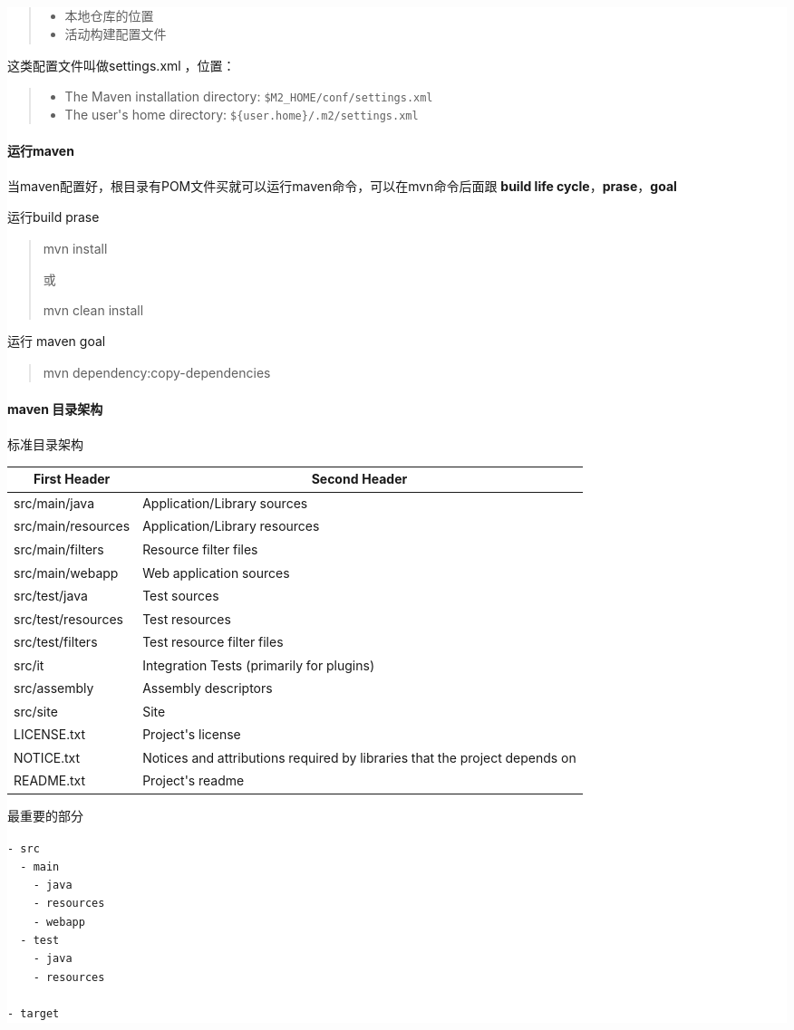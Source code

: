 > * 本地仓库的位置
> * 活动构建配置文件

这类配置文件叫做settings.xml ，位置：

> - The Maven installation directory: `$M2_HOME/conf/settings.xml`
> - The user's home directory: `${user.home}/.m2/settings.xml`

#### 运行maven

当maven配置好，根目录有POM文件买就可以运行maven命令，可以在mvn命令后面跟 **build life cycle**，**prase**，**goal**

运行build prase

> mvn install
>
> 或
>
> mvn clean install

运行 maven goal

> 
> mvn dependency:copy-dependencies
>

#### maven 目录架构

标准目录架构

| First Header | Second Header |
| ------------ | ------------- |
| src/main/java | Application/Library sources|
| src/main/resources	|Application/Library resources|
| src/main/filters	|Resource filter files|
| src/main/webapp|	Web application sources|
| src/test/java	|Test sources|
| src/test/resources|	Test resources|
| src/test/filters|	Test resource filter files|
| src/it|	Integration Tests (primarily for plugins)|
| src/assembly	|Assembly descriptors|
| src/site	|Site|
| LICENSE.txt	|Project's license|
| NOTICE.txt	|Notices and attributions required by libraries that the project depends on|
| README.txt	|Project's readme|
最重要的部分
``` 
- src
  - main
    - java
    - resources
    - webapp
  - test
    - java
    - resources

- target
```
